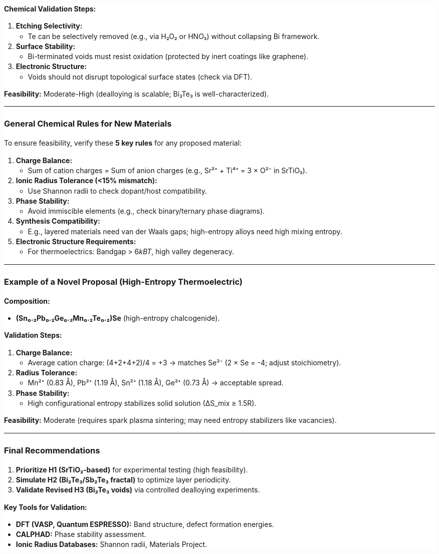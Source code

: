 **Chemical Validation Steps:**  
1. **Etching Selectivity:**  
   - Te can be selectively removed (e.g., via H₂O₂ or HNO₃) without collapsing Bi framework.  
2. **Surface Stability:**  
   - Bi-terminated voids must resist oxidation (protected by inert coatings like graphene).  
3. **Electronic Structure:**  
   - Voids should not disrupt topological surface states (check via DFT).  

**Feasibility:** Moderate-High (dealloying is scalable; Bi₂Te₃ is well-characterized).  

---

### **General Chemical Rules for New Materials**  
To ensure feasibility, verify these **5 key rules** for any proposed material:  
1. **Charge Balance:**  
   - Sum of cation charges = Sum of anion charges (e.g., Sr²⁺ + Ti⁴⁺ = 3 × O²⁻ in SrTiO₃).  
2. **Ionic Radius Tolerance (<15% mismatch):**  
   - Use Shannon radii to check dopant/host compatibility.  
3. **Phase Stability:**  
   - Avoid immiscible elements (e.g., check binary/ternary phase diagrams).  
4. **Synthesis Compatibility:**  
   - E.g., layered materials need van der Waals gaps; high-entropy alloys need high mixing entropy.  
5. **Electronic Structure Requirements:**  
   - For thermoelectrics: Bandgap > 6*kBT*, high valley degeneracy.  

---

### **Example of a Novel Proposal (High-Entropy Thermoelectric)**  
**Composition:**  
- **(Sn₀.₂Pb₀.₂Ge₀.₂Mn₀.₂Te₀.₂)Se** (high-entropy chalcogenide).  

**Validation Steps:**  
1. **Charge Balance:**  
   - Average cation charge: (4+2+4+2)/4 = +3 → matches Se²⁻ (2 × Se = -4; adjust stoichiometry).  
2. **Radius Tolerance:**  
   - Mn²⁺ (0.83 Å), Pb²⁺ (1.19 Å), Sn²⁺ (1.18 Å), Ge²⁺ (0.73 Å) → acceptable spread.  
3. **Phase Stability:**  
   - High configurational entropy stabilizes solid solution (∆S_mix ≥ 1.5R).  

**Feasibility:** Moderate (requires spark plasma sintering; may need entropy stabilizers like vacancies).  

---

### **Final Recommendations**  
1. **Prioritize H1 (SrTiO₃-based)** for experimental testing (high feasibility).  
2. **Simulate H2 (Bi₂Te₃/Sb₂Te₃ fractal)** to optimize layer periodicity.  
3. **Validate Revised H3 (Bi₂Te₃ voids)** via controlled dealloying experiments.  

**Key Tools for Validation:**  
- **DFT (VASP, Quantum ESPRESSO):** Band structure, defect formation energies.  
- **CALPHAD:** Phase stability assessment.  
- **Ionic Radius Databases:** Shannon radii, Materials Project.  
